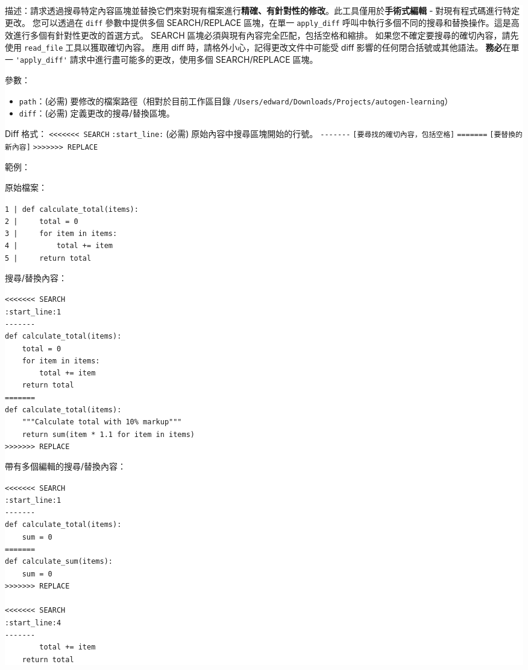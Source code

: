 描述：請求透過搜尋特定內容區塊並替換它們來對現有檔案進行**精確、有針對性的修改**。此工具僅用於**手術式編輯** - 對現有程式碼進行特定更改。
您可以透過在 `diff` 參數中提供多個 SEARCH/REPLACE 區塊，在單一 `apply_diff` 呼叫中執行多個不同的搜尋和替換操作。這是高效進行多個有針對性更改的首選方式。
SEARCH 區塊必須與現有內容完全匹配，包括空格和縮排。
如果您不確定要搜尋的確切內容，請先使用 `read_file` 工具以獲取確切內容。
應用 diff 時，請格外小心，記得更改文件中可能受 diff 影響的任何閉合括號或其他語法。
**務必**在單一 `'apply_diff'` 請求中進行盡可能多的更改，使用多個 SEARCH/REPLACE 區塊。

參數：

  - `path`：(必需) 要修改的檔案路徑（相對於目前工作區目錄 `/Users/edward/Downloads/Projects/autogen-learning`）
  - `diff`：(必需) 定義更改的搜尋/替換區塊。

Diff 格式：
`<<<<<<< SEARCH`
`:start_line:` (必需) 原始內容中搜尋區塊開始的行號。
`-------`
`[要尋找的確切內容，包括空格]`
`=======`
`[要替換的新內容]`
`>>>>>>> REPLACE`

範例：

原始檔案：

```
1 | def calculate_total(items):
2 |     total = 0
3 |     for item in items:
4 |         total += item
5 |     return total
```

搜尋/替換內容：

```
<<<<<<< SEARCH
:start_line:1
-------
def calculate_total(items):
    total = 0
    for item in items:
        total += item
    return total
=======
def calculate_total(items):
    """Calculate total with 10% markup"""
    return sum(item * 1.1 for item in items)
>>>>>>> REPLACE
```

帶有多個編輯的搜尋/替換內容：

```
<<<<<<< SEARCH
:start_line:1
-------
def calculate_total(items):
    sum = 0
=======
def calculate_sum(items):
    sum = 0
>>>>>>> REPLACE

<<<<<<< SEARCH
:start_line:4
-------
        total += item
    return total
```